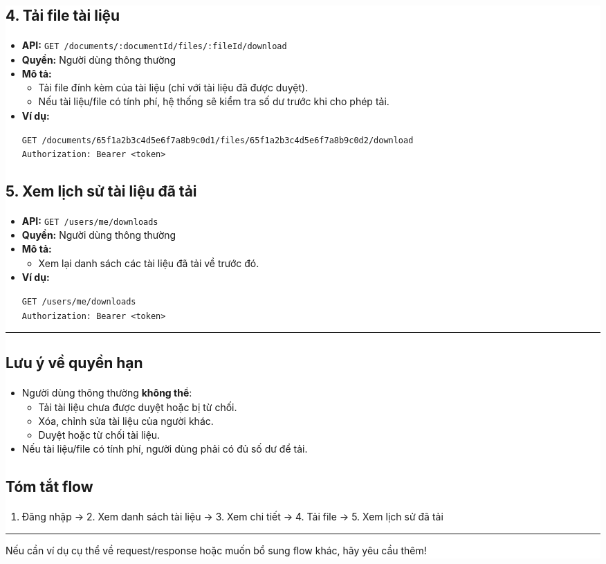 ## 4. Tải file tài liệu

- **API:** `GET /documents/:documentId/files/:fileId/download`
- **Quyền:** Người dùng thông thường
- **Mô tả:**
  - Tải file đính kèm của tài liệu (chỉ với tài liệu đã được duyệt).
  - Nếu tài liệu/file có tính phí, hệ thống sẽ kiểm tra số dư trước khi cho phép tải.
- **Ví dụ:**
  ```http
  GET /documents/65f1a2b3c4d5e6f7a8b9c0d1/files/65f1a2b3c4d5e6f7a8b9c0d2/download
  Authorization: Bearer <token>
  ```

## 5. Xem lịch sử tài liệu đã tải

- **API:** `GET /users/me/downloads`
- **Quyền:** Người dùng thông thường
- **Mô tả:**
  - Xem lại danh sách các tài liệu đã tải về trước đó.
- **Ví dụ:**
  ```http
  GET /users/me/downloads
  Authorization: Bearer <token>
  ```

---

## Lưu ý về quyền hạn

- Người dùng thông thường **không thể**:
  - Tải tài liệu chưa được duyệt hoặc bị từ chối.
  - Xóa, chỉnh sửa tài liệu của người khác.
  - Duyệt hoặc từ chối tài liệu.
- Nếu tài liệu/file có tính phí, người dùng phải có đủ số dư để tải.

## Tóm tắt flow

1. Đăng nhập → 2. Xem danh sách tài liệu → 3. Xem chi tiết → 4. Tải file → 5. Xem lịch sử đã tải

---

Nếu cần ví dụ cụ thể về request/response hoặc muốn bổ sung flow khác, hãy yêu cầu thêm!
